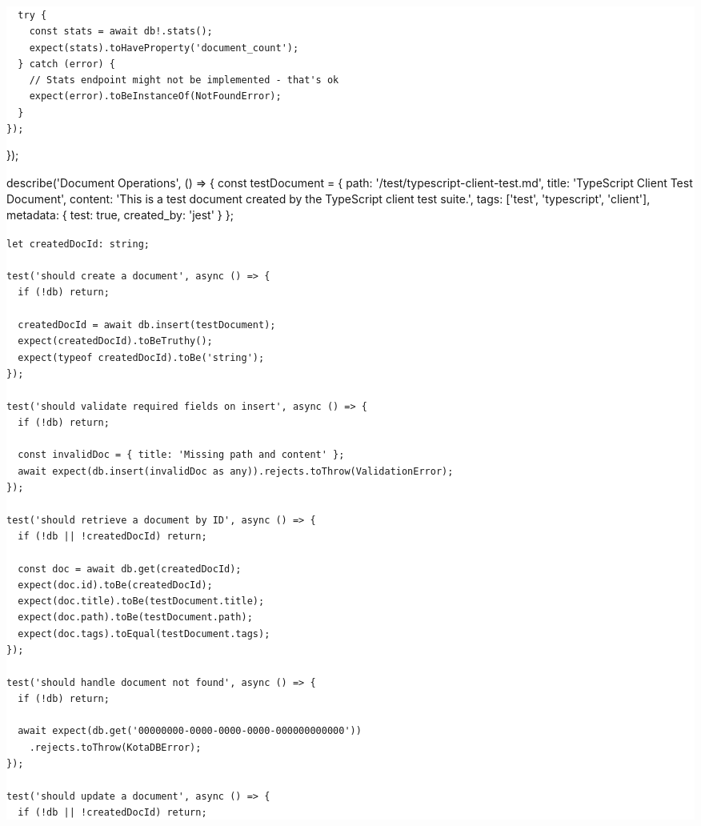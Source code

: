       try {
        const stats = await db!.stats();
        expect(stats).toHaveProperty('document_count');
      } catch (error) {
        // Stats endpoint might not be implemented - that's ok
        expect(error).toBeInstanceOf(NotFoundError);
      }
    });
  });

  describe('Document Operations', () => {
    const testDocument = {
      path: '/test/typescript-client-test.md',
      title: 'TypeScript Client Test Document',
      content: 'This is a test document created by the TypeScript client test suite.',
      tags: ['test', 'typescript', 'client'],
      metadata: { test: true, created_by: 'jest' }
    };

    let createdDocId: string;

    test('should create a document', async () => {
      if (!db) return;

      createdDocId = await db.insert(testDocument);
      expect(createdDocId).toBeTruthy();
      expect(typeof createdDocId).toBe('string');
    });

    test('should validate required fields on insert', async () => {
      if (!db) return;

      const invalidDoc = { title: 'Missing path and content' };
      await expect(db.insert(invalidDoc as any)).rejects.toThrow(ValidationError);
    });

    test('should retrieve a document by ID', async () => {
      if (!db || !createdDocId) return;

      const doc = await db.get(createdDocId);
      expect(doc.id).toBe(createdDocId);
      expect(doc.title).toBe(testDocument.title);
      expect(doc.path).toBe(testDocument.path);
      expect(doc.tags).toEqual(testDocument.tags);
    });

    test('should handle document not found', async () => {
      if (!db) return;

      await expect(db.get('00000000-0000-0000-0000-000000000000'))
        .rejects.toThrow(KotaDBError);
    });

    test('should update a document', async () => {
      if (!db || !createdDocId) return;
